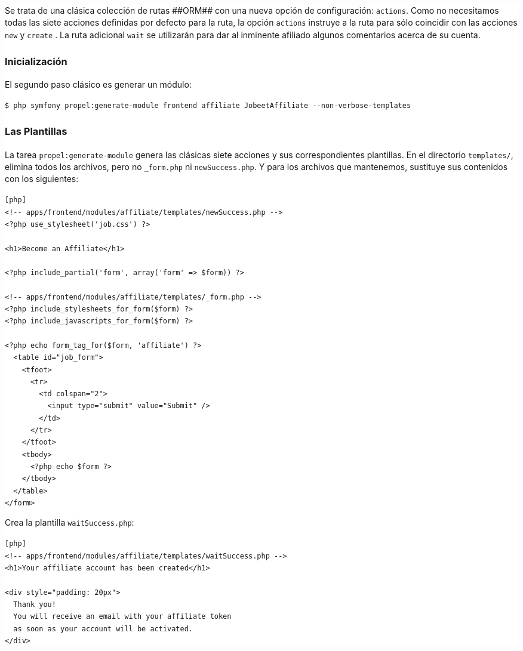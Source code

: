 Se trata de una clásica colección de rutas ##ORM## con una nueva opción de configuración: `actions`. Como no necesitamos todas las siete acciones definidas por defecto para la ruta, la opción `actions` instruye a la ruta para sólo coincidir con las acciones `new` y `create` . La ruta adicional `wait` se utilizarán para dar al inminente afiliado algunos comentarios acerca de su cuenta.

### Inicialización

El segundo paso clásico es generar un módulo:

    $ php symfony propel:generate-module frontend affiliate JobeetAffiliate --non-verbose-templates

### Las Plantillas

La tarea `propel:generate-module` genera las clásicas siete acciones y sus correspondientes plantillas. En el directorio `templates/`, elimina todos los archivos, pero no `_form.php` ni `newSuccess.php`. Y para los archivos que mantenemos, sustituye sus contenidos con los siguientes:

    [php]
    <!-- apps/frontend/modules/affiliate/templates/newSuccess.php -->
    <?php use_stylesheet('job.css') ?>

    <h1>Become an Affiliate</h1>

    <?php include_partial('form', array('form' => $form)) ?>

    <!-- apps/frontend/modules/affiliate/templates/_form.php -->
    <?php include_stylesheets_for_form($form) ?>
    <?php include_javascripts_for_form($form) ?>

    <?php echo form_tag_for($form, 'affiliate') ?>
      <table id="job_form">
        <tfoot>
          <tr>
            <td colspan="2">
              <input type="submit" value="Submit" />
            </td>
          </tr>
        </tfoot>
        <tbody>
          <?php echo $form ?>
        </tbody>
      </table>
    </form>

Crea la plantilla `waitSuccess.php`:

    [php]
    <!-- apps/frontend/modules/affiliate/templates/waitSuccess.php -->
    <h1>Your affiliate account has been created</h1>

    <div style="padding: 20px">
      Thank you!
      You will receive an email with your affiliate token
      as soon as your account will be activated.
    </div>

